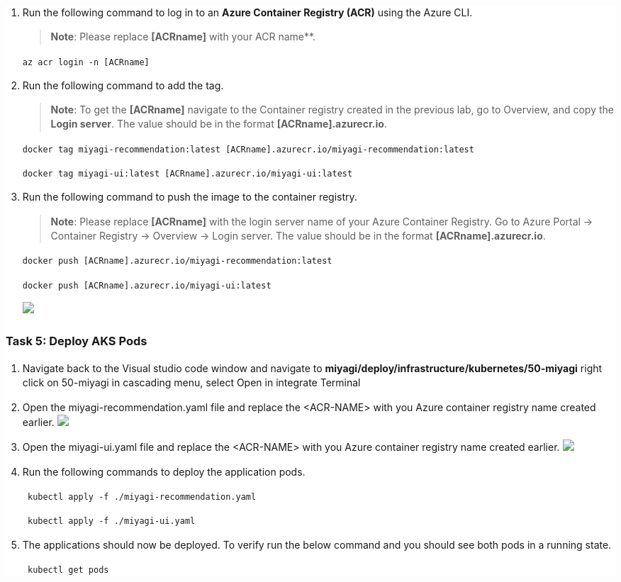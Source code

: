 1. Run the following command to log in to an **Azure Container Registry (ACR)** using the Azure CLI.

   > **Note**: Please replace **[ACRname]** with your ACR name**.
   
   ```
   az acr login -n [ACRname] 
   ```
    
1. Run the following command to add the tag.

   > **Note**: To get the **[ACRname]** navigate to the Container registry created in the previous lab, go to Overview, and copy the **Login server**. The value should be in the format **[ACRname].azurecr.io**.

   ```
   docker tag miyagi-recommendation:latest [ACRname].azurecr.io/miyagi-recommendation:latest
   ```
   ```
   docker tag miyagi-ui:latest [ACRname].azurecr.io/miyagi-ui:latest
   ```

1. Run the following command to push the image to the container registry.

   > **Note**: Please replace **[ACRname]** with the login server name of your Azure Container Registry. Go to Azure Portal -> Container Registry -> Overview -> Login server. The value should be in the format **[ACRname].azurecr.io**.

   ```
   docker push [ACRname].azurecr.io/miyagi-recommendation:latest
   ```
   ```
   docker push [ACRname].azurecr.io/miyagi-ui:latest
   ```

   ![](./Media/task2-6.png)

### Task 5: Deploy AKS Pods
1. Navigate back to the Visual studio code window and navigate to **miyagi/deploy/infrastructure/kubernetes/50-miyagi** right click on 50-miyagi in cascading menu, select Open in integrate Terminal

2. Open the miyagi-recommendation.yaml file and replace the &lt;ACR-NAME&gt; with you Azure container registry name created earlier.
   ![](./Media/service-acr.png)

3. Open the miyagi-ui.yaml file and replace the &lt;ACR-NAME&gt; with you Azure container registry name created earlier.
   ![](./Media/ui-acr.png)

4. Run the following commands to deploy the application pods.
   ```
    kubectl apply -f ./miyagi-recommendation.yaml
   ```
   ```
    kubectl apply -f ./miyagi-ui.yaml
   ```

5. The applications should now be deployed. To verify run the below command and you should see both pods in a running state.
   ```
    kubectl get pods
   ```
   